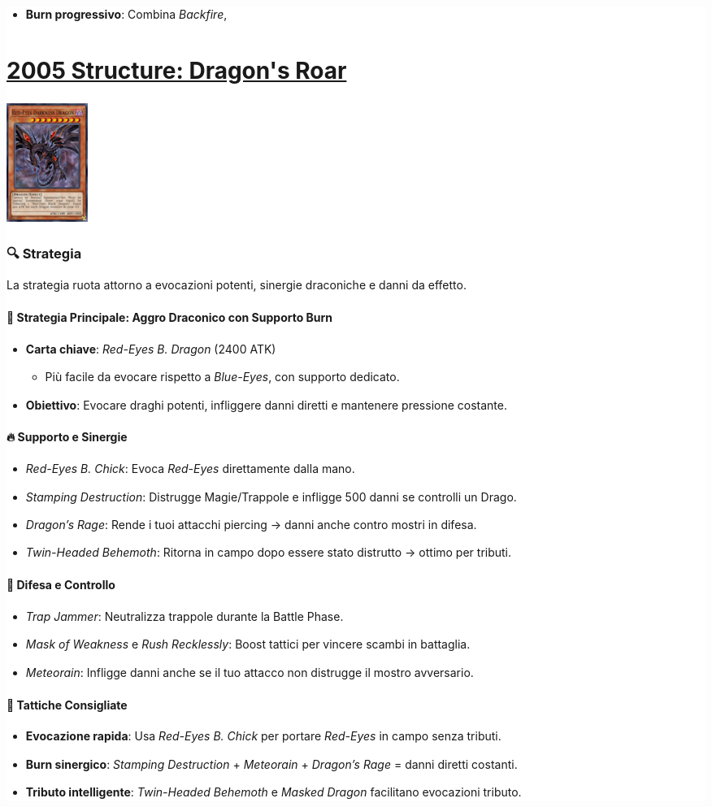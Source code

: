 * **Burn progressivo**: Combina _Backfire_,
  
  

# [2005 Structure: Dragon's Roar](https://duelingnexus.com/editor/18effad1bd245365bc929344201bbbeb)

<img title="" src="www/Red-Eyes-2.png" alt="Red-Eyes" width="100" height="146">

### 🔍 Strategia

La strategia ruota attorno a evocazioni potenti, sinergie draconiche e danni da effetto.

#### 🐉 Strategia Principale: Aggro Draconico con Supporto Burn

* **Carta chiave**: _Red-Eyes B. Dragon_ (2400 ATK)
  
  * Più facile da evocare rispetto a _Blue-Eyes_, con supporto dedicato.

* **Obiettivo**: Evocare draghi potenti, infliggere danni diretti e mantenere pressione costante.

#### 🔥 Supporto e Sinergie

* _Red-Eyes B. Chick_: Evoca _Red-Eyes_ direttamente dalla mano.

* _Stamping Destruction_: Distrugge Magie/Trappole e infligge 500 danni se controlli un Drago.

* _Dragon’s Rage_: Rende i tuoi attacchi piercing → danni anche contro mostri in difesa.

* _Twin-Headed Behemoth_: Ritorna in campo dopo essere stato distrutto → ottimo per tributi.

#### 🧱 Difesa e Controllo

* _Trap Jammer_: Neutralizza trappole durante la Battle Phase.

* _Mask of Weakness_ e _Rush Recklessly_: Boost tattici per vincere scambi in battaglia.

* _Meteorain_: Infligge danni anche se il tuo attacco non distrugge il mostro avversario.

#### 🔄 Tattiche Consigliate

* **Evocazione rapida**: Usa _Red-Eyes B. Chick_ per portare _Red-Eyes_ in campo senza tributi.

* **Burn sinergico**: _Stamping Destruction_ + _Meteorain_ + _Dragon’s Rage_ = danni diretti costanti.

* **Tributo intelligente**: _Twin-Headed Behemoth_ e _Masked Dragon_ facilitano evocazioni tributo.
  
  